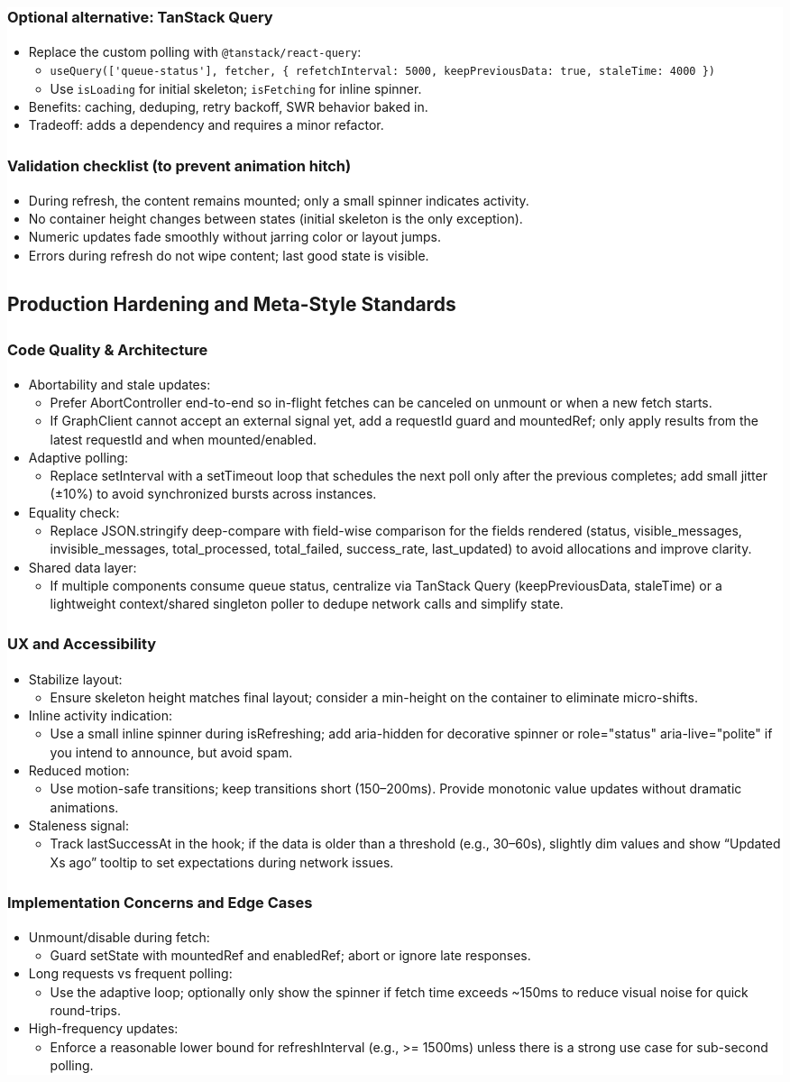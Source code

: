 ### Optional alternative: TanStack Query
- Replace the custom polling with `@tanstack/react-query`:
  - `useQuery(['queue-status'], fetcher, { refetchInterval: 5000, keepPreviousData: true, staleTime: 4000 })`
  - Use `isLoading` for initial skeleton; `isFetching` for inline spinner.
- Benefits: caching, deduping, retry backoff, SWR behavior baked in.
- Tradeoff: adds a dependency and requires a minor refactor.

### Validation checklist (to prevent animation hitch)
- During refresh, the content remains mounted; only a small spinner indicates activity.
- No container height changes between states (initial skeleton is the only exception).
- Numeric updates fade smoothly without jarring color or layout jumps.
- Errors during refresh do not wipe content; last good state is visible.



## Production Hardening and Meta-Style Standards

### Code Quality & Architecture
- Abortability and stale updates:
  - Prefer AbortController end-to-end so in-flight fetches can be canceled on unmount or when a new fetch starts.
  - If GraphClient cannot accept an external signal yet, add a requestId guard and mountedRef; only apply results from the latest requestId and when mounted/enabled.
- Adaptive polling:
  - Replace setInterval with a setTimeout loop that schedules the next poll only after the previous completes; add small jitter (±10%) to avoid synchronized bursts across instances.
- Equality check:
  - Replace JSON.stringify deep-compare with field-wise comparison for the fields rendered (status, visible_messages, invisible_messages, total_processed, total_failed, success_rate, last_updated) to avoid allocations and improve clarity.
- Shared data layer:
  - If multiple components consume queue status, centralize via TanStack Query (keepPreviousData, staleTime) or a lightweight context/shared singleton poller to dedupe network calls and simplify state.

### UX and Accessibility
- Stabilize layout:
  - Ensure skeleton height matches final layout; consider a min-height on the container to eliminate micro-shifts.
- Inline activity indication:
  - Use a small inline spinner during isRefreshing; add aria-hidden for decorative spinner or role="status" aria-live="polite" if you intend to announce, but avoid spam.
- Reduced motion:
  - Use motion-safe transitions; keep transitions short (150–200ms). Provide monotonic value updates without dramatic animations.
- Staleness signal:
  - Track lastSuccessAt in the hook; if the data is older than a threshold (e.g., 30–60s), slightly dim values and show “Updated Xs ago” tooltip to set expectations during network issues.

### Implementation Concerns and Edge Cases
- Unmount/disable during fetch:
  - Guard setState with mountedRef and enabledRef; abort or ignore late responses.
- Long requests vs frequent polling:
  - Use the adaptive loop; optionally only show the spinner if fetch time exceeds ~150ms to reduce visual noise for quick round-trips.
- High-frequency updates:
  - Enforce a reasonable lower bound for refreshInterval (e.g., >= 1500ms) unless there is a strong use case for sub-second polling.
